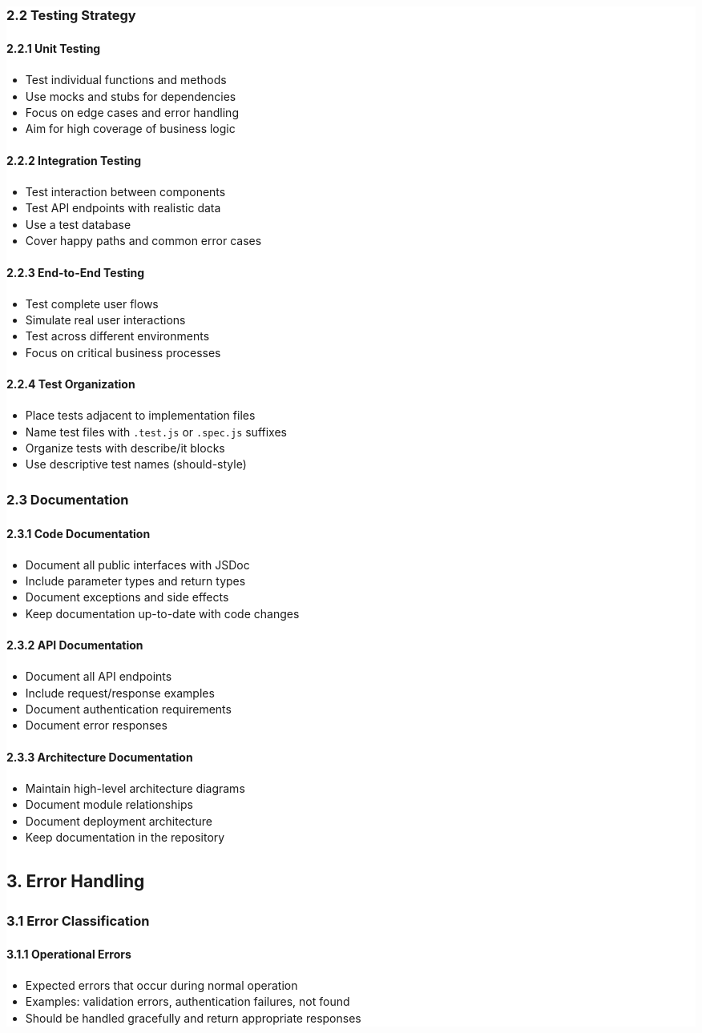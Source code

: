 ### 2.2 Testing Strategy
#### 2.2.1 Unit Testing
- Test individual functions and methods
- Use mocks and stubs for dependencies
- Focus on edge cases and error handling
- Aim for high coverage of business logic
#### 2.2.2 Integration Testing
- Test interaction between components
- Test API endpoints with realistic data
- Use a test database
- Cover happy paths and common error cases
#### 2.2.3 End-to-End Testing
- Test complete user flows
- Simulate real user interactions
- Test across different environments
- Focus on critical business processes
#### 2.2.4 Test Organization
- Place tests adjacent to implementation files
- Name test files with `.test.js` or `.spec.js` suffixes
- Organize tests with describe/it blocks
- Use descriptive test names (should-style)

### 2.3 Documentation
#### 2.3.1 Code Documentation
- Document all public interfaces with JSDoc
- Include parameter types and return types
- Document exceptions and side effects
- Keep documentation up-to-date with code changes
#### 2.3.2 API Documentation
- Document all API endpoints
- Include request/response examples
- Document authentication requirements
- Document error responses
#### 2.3.3 Architecture Documentation
- Maintain high-level architecture diagrams
- Document module relationships
- Document deployment architecture
- Keep documentation in the repository

## 3. Error Handling
### 3.1 Error Classification
#### 3.1.1 Operational Errors
- Expected errors that occur during normal operation
- Examples: validation errors, authentication failures, not found
- Should be handled gracefully and return appropriate responses
